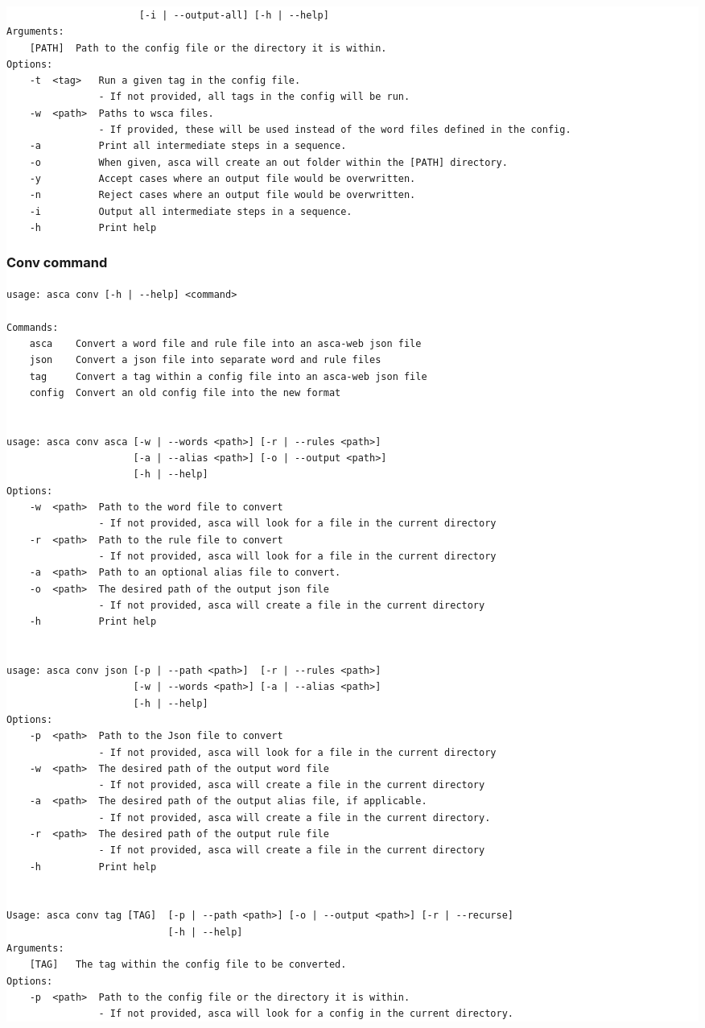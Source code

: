 ```
                       [-i | --output-all] [-h | --help]
Arguments:
    [PATH]  Path to the config file or the directory it is within.
Options:
    -t  <tag>   Run a given tag in the config file.
                - If not provided, all tags in the config will be run.
    -w  <path>  Paths to wsca files.
                - If provided, these will be used instead of the word files defined in the config.
    -a          Print all intermediate steps in a sequence.
    -o          When given, asca will create an out folder within the [PATH] directory.
    -y          Accept cases where an output file would be overwritten.
    -n          Reject cases where an output file would be overwritten.
    -i          Output all intermediate steps in a sequence.
    -h          Print help
```
### Conv command
```
usage: asca conv [-h | --help] <command>

Commands:
    asca    Convert a word file and rule file into an asca-web json file
    json    Convert a json file into separate word and rule files
    tag     Convert a tag within a config file into an asca-web json file
    config  Convert an old config file into the new format


usage: asca conv asca [-w | --words <path>] [-r | --rules <path>] 
                      [-a | --alias <path>] [-o | --output <path>]
                      [-h | --help]
Options:
    -w  <path>  Path to the word file to convert
                - If not provided, asca will look for a file in the current directory
    -r  <path>  Path to the rule file to convert
                - If not provided, asca will look for a file in the current directory
    -a  <path>  Path to an optional alias file to convert.
    -o  <path>  The desired path of the output json file
                - If not provided, asca will create a file in the current directory
    -h          Print help


usage: asca conv json [-p | --path <path>]  [-r | --rules <path>]
                      [-w | --words <path>] [-a | --alias <path>]
                      [-h | --help]
Options:
    -p  <path>  Path to the Json file to convert
                - If not provided, asca will look for a file in the current directory
    -w  <path>  The desired path of the output word file
                - If not provided, asca will create a file in the current directory
    -a  <path>  The desired path of the output alias file, if applicable.
                - If not provided, asca will create a file in the current directory.
    -r  <path>  The desired path of the output rule file
                - If not provided, asca will create a file in the current directory
    -h          Print help


Usage: asca conv tag [TAG]  [-p | --path <path>] [-o | --output <path>] [-r | --recurse]
                            [-h | --help]
Arguments:
    [TAG]   The tag within the config file to be converted.
Options:
    -p  <path>  Path to the config file or the directory it is within.
                - If not provided, asca will look for a config in the current directory.
```